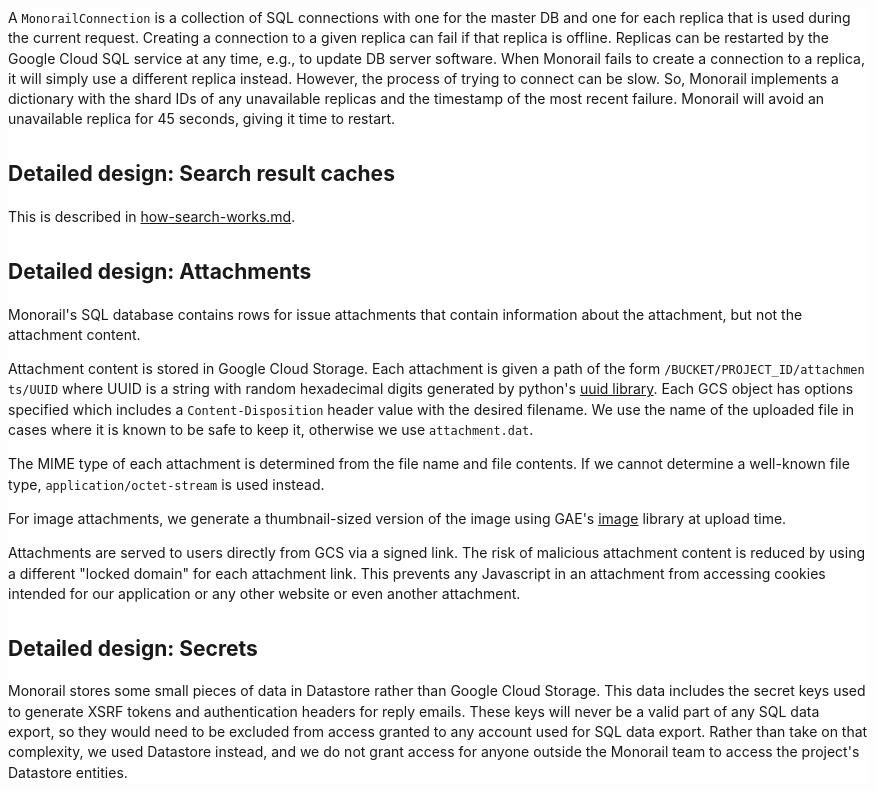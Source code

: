 A `MonorailConnection` is a collection of SQL connections with one for
the master DB and one for each replica that is used during the current
request.  Creating a connection to a given replica can fail if that
replica is offline.  Replicas can be restarted by the Google Cloud SQL
service at any time, e.g., to update DB server software.  When
Monorail fails to create a connection to a replica, it will simply use
a different replica instead.  However, the process of trying to
connect can be slow.  So, Monorail implements a dictionary with the
shard IDs of any unavailable replicas and the timestamp of the most
recent failure.  Monorail will avoid an unavailable replica for 45
seconds, giving it time to restart.

## Detailed design: Search result caches

This is described in [how-search-works.md](how-search-works.md).

## Detailed design: Attachments

Monorail's SQL database contains rows for issue attachments that
contain information about the attachment, but not the attachment
content.

Attachment content is stored in Google Cloud Storage.  Each attachment
is given a path of the form `/BUCKET/PROJECT_ID/attachments/UUID`
where UUID is a string with random hexadecimal digits generated by
python's [uuid
library](https://docs.python.org/2.7/library/uuid.html).  Each GCS
object has options specified which includes a `Content-Disposition`
header value with the desired filename.  We use the name of the
uploaded file in cases where it is known to be safe to keep it,
otherwise we use `attachment.dat`.

The MIME type of each attachment is determined from the file name and
file contents.  If we cannot determine a well-known file type,
`application/octet-stream` is used instead.

For image attachments, we generate a thumbnail-sized version of the
image using GAE's
[image](https://cloud.google.com/appengine/docs/standard/python/images/)
library at upload time.

Attachments are served to users directly from GCS via a signed link.
The risk of malicious attachment content is reduced by using a
different "locked domain" for each attachment link.  This prevents any
Javascript in an attachment from accessing cookies intended for our
application or any other website or even another attachment.

## Detailed design: Secrets

Monorail stores some small pieces of data in Datastore rather than
Google Cloud Storage.  This data includes the secret keys used to
generate XSRF tokens and authentication headers for reply emails.
These keys will never be a valid part of any SQL data export, so they
would need to be excluded from access granted to any account used for
SQL data export.  Rather than take on that complexity, we used
Datastore instead, and we do not grant access for anyone outside the
Monorail team to access the project's Datastore entities.
